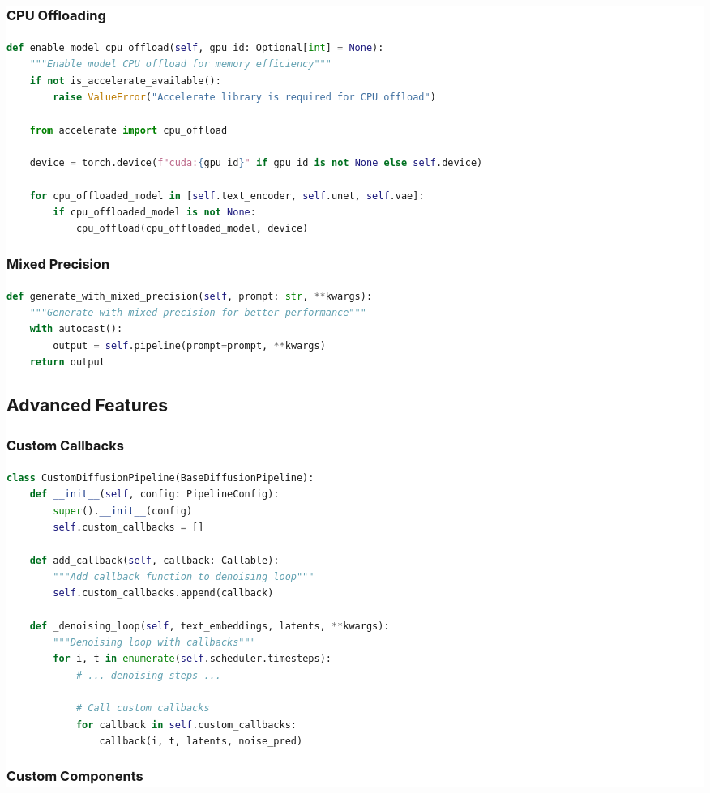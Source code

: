 ### CPU Offloading

```python
def enable_model_cpu_offload(self, gpu_id: Optional[int] = None):
    """Enable model CPU offload for memory efficiency"""
    if not is_accelerate_available():
        raise ValueError("Accelerate library is required for CPU offload")
    
    from accelerate import cpu_offload
    
    device = torch.device(f"cuda:{gpu_id}" if gpu_id is not None else self.device)
    
    for cpu_offloaded_model in [self.text_encoder, self.unet, self.vae]:
        if cpu_offloaded_model is not None:
            cpu_offload(cpu_offloaded_model, device)
```

### Mixed Precision

```python
def generate_with_mixed_precision(self, prompt: str, **kwargs):
    """Generate with mixed precision for better performance"""
    with autocast():
        output = self.pipeline(prompt=prompt, **kwargs)
    return output
```

## Advanced Features

### Custom Callbacks

```python
class CustomDiffusionPipeline(BaseDiffusionPipeline):
    def __init__(self, config: PipelineConfig):
        super().__init__(config)
        self.custom_callbacks = []
    
    def add_callback(self, callback: Callable):
        """Add callback function to denoising loop"""
        self.custom_callbacks.append(callback)
    
    def _denoising_loop(self, text_embeddings, latents, **kwargs):
        """Denoising loop with callbacks"""
        for i, t in enumerate(self.scheduler.timesteps):
            # ... denoising steps ...
            
            # Call custom callbacks
            for callback in self.custom_callbacks:
                callback(i, t, latents, noise_pred)
```

### Custom Components
